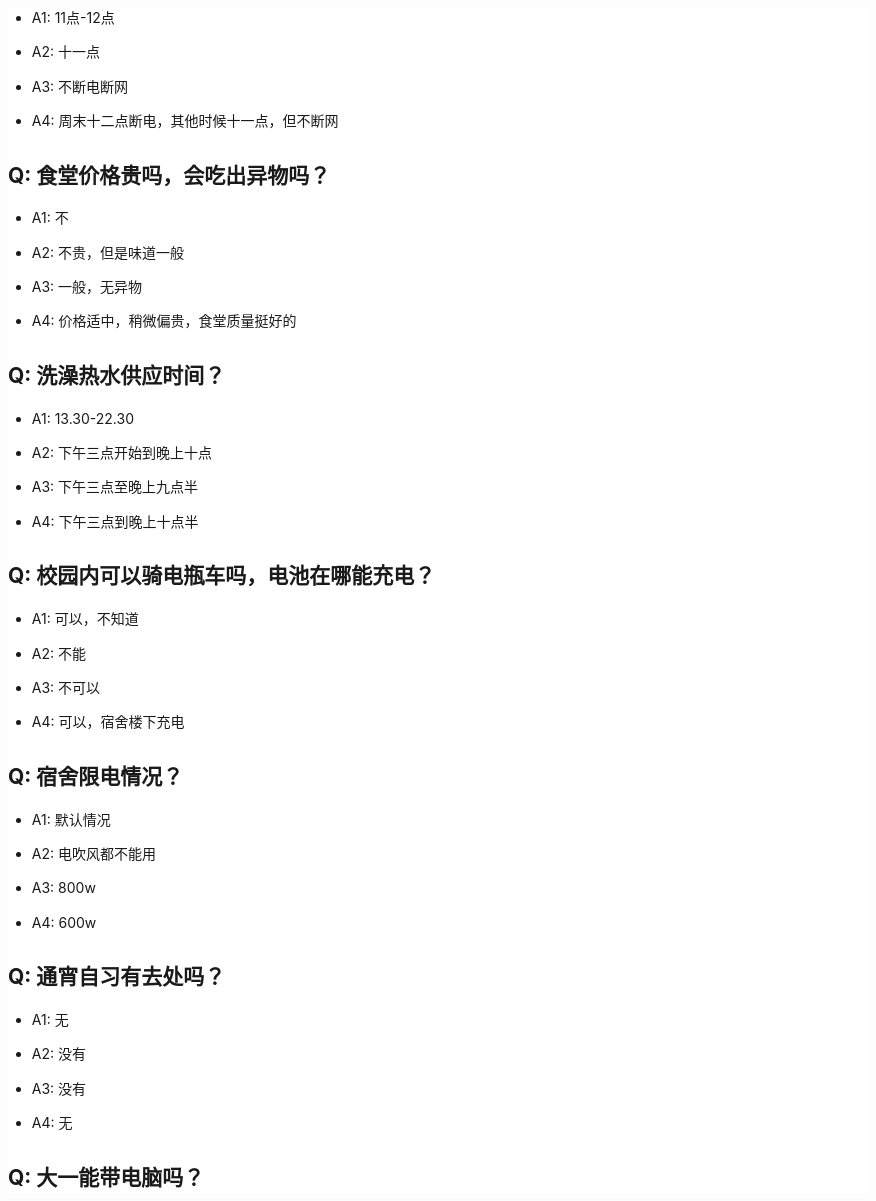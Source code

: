 - A1: 11点-12点

- A2: 十一点

- A3: 不断电断网

- A4: 周末十二点断电，其他时候十一点，但不断网

## Q: 食堂价格贵吗，会吃出异物吗？

- A1: 不

- A2: 不贵，但是味道一般

- A3: 一般，无异物

- A4: 价格适中，稍微偏贵，食堂质量挺好的

## Q: 洗澡热水供应时间？

- A1: 13.30-22.30

- A2: 下午三点开始到晚上十点

- A3: 下午三点至晚上九点半

- A4: 下午三点到晚上十点半

## Q: 校园内可以骑电瓶车吗，电池在哪能充电？

- A1: 可以，不知道

- A2: 不能

- A3: 不可以

- A4: 可以，宿舍楼下充电

## Q: 宿舍限电情况？

- A1: 默认情况

- A2: 电吹风都不能用

- A3: 800w

- A4: 600w

## Q: 通宵自习有去处吗？

- A1: 无

- A2: 没有

- A3: 没有

- A4: 无

## Q: 大一能带电脑吗？
